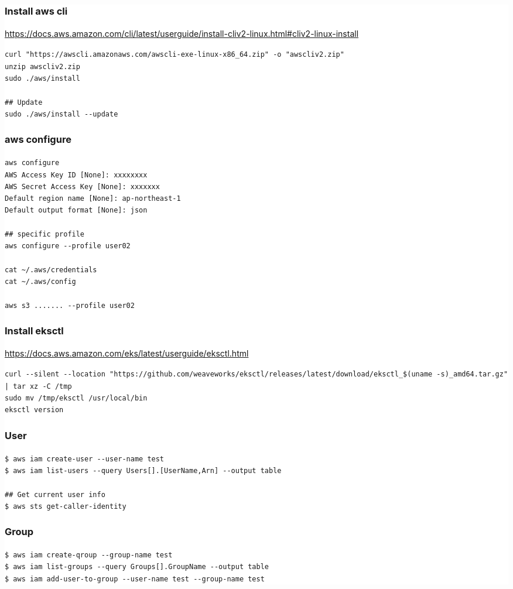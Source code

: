 ### Install aws cli
https://docs.aws.amazon.com/cli/latest/userguide/install-cliv2-linux.html#cliv2-linux-install<br>

~~~
curl "https://awscli.amazonaws.com/awscli-exe-linux-x86_64.zip" -o "awscliv2.zip"
unzip awscliv2.zip
sudo ./aws/install

## Update
sudo ./aws/install --update
~~~

### aws configure
~~~
aws configure
AWS Access Key ID [None]: xxxxxxxx
AWS Secret Access Key [None]: xxxxxxx
Default region name [None]: ap-northeast-1
Default output format [None]: json

## specific profile
aws configure --profile user02

cat ~/.aws/credentials
cat ~/.aws/config

aws s3 ....... --profile user02
~~~

### Install eksctl
https://docs.aws.amazon.com/eks/latest/userguide/eksctl.html

~~~
curl --silent --location "https://github.com/weaveworks/eksctl/releases/latest/download/eksctl_$(uname -s)_amd64.tar.gz" | tar xz -C /tmp
sudo mv /tmp/eksctl /usr/local/bin
eksctl version
~~~

### User
~~~
$ aws iam create-user --user-name test
$ aws iam list-users --query Users[].[UserName,Arn] --output table

## Get current user info
$ aws sts get-caller-identity
~~~

### Group
~~~
$ aws iam create-qroup --group-name test
$ aws iam list-groups --query Groups[].GroupName --output table
$ aws iam add-user-to-group --user-name test --group-name test
~~~

